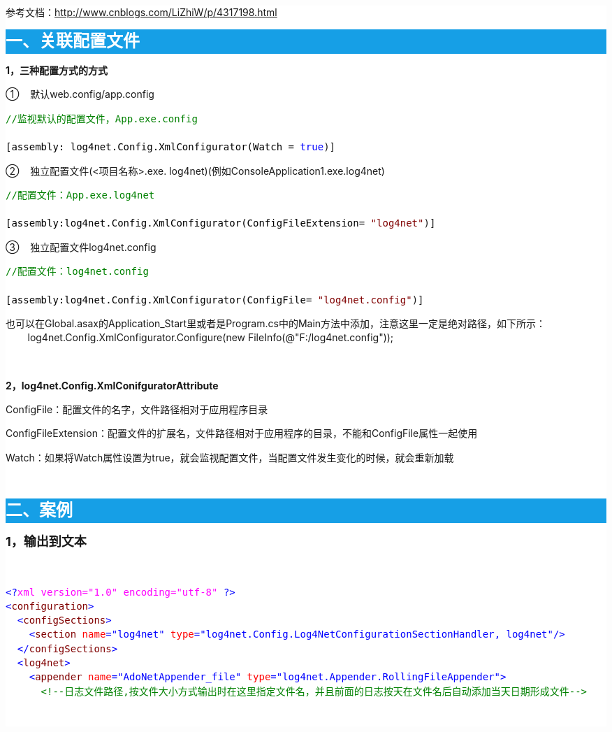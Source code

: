 <p>参考文档：<a href="http://www.cnblogs.com/LiZhiW/p/4317198.html" target="_blank">http://www.cnblogs.com/LiZhiW/p/4317198.html</a></p>
<p style="background-color: #169fe6;"><span style="color: #ffffff; font-size: 18pt;"><strong>一、关联配置文件</strong></span></p>
<p><strong>1，三种配置方式的方式</strong></p>
<p>①&nbsp;&nbsp;&nbsp; 默认web.config/app.config</p>
<div class="cnblogs_code">
<pre><span style="color: #008000;">//</span><span style="color: #008000;">监视默认的配置文件，App.exe.config </span>
<span style="color: #000000;">
[assembly: log4net.Config.XmlConfigurator(Watch </span>= <span style="color: #0000ff;">true</span>)]</pre>
</div>
<p>②&nbsp;&nbsp;&nbsp; 独立配置文件(&lt;项目名称&gt;.exe. log4net)(例如ConsoleApplication1.exe.log4net)</p>
<div class="cnblogs_code">
<pre><span style="color: #008000;">//</span><span style="color: #008000;">配置文件：App.exe.log4net</span>
<span style="color: #000000;">
[assembly:log4net.Config.XmlConfigurator(ConfigFileExtension</span>= <span style="color: #800000;">"</span><span style="color: #800000;">log4net</span><span style="color: #800000;">"</span>)]</pre>
</div>
<p>③&nbsp;&nbsp;&nbsp; 独立配置文件log4net.config</p>
<div class="cnblogs_code">
<pre><span style="color: #008000;">//</span><span style="color: #008000;">配置文件：log4net.config</span>
<span style="color: #000000;">
[assembly:log4net.Config.XmlConfigurator(ConfigFile</span>= <span style="color: #800000;">"</span><span style="color: #800000;">log4net.config</span><span style="color: #800000;">"</span>)]</pre>
</div>
<p>也可以在Global.asax的Application_Start里或者是Program.cs中的Main方法中添加，注意这里一定是绝对路径，如下所示：<br />
&nbsp; &nbsp;&nbsp;&nbsp; &nbsp;&nbsp;log4net.Config.XmlConfigurator.Configure(new&nbsp;FileInfo(@"F:/log4net.config"));</p>
<p>&nbsp;</p>
<p><strong>2，</strong><strong>log4net.Config.XmlConifguratorAttribute</strong></p>
<p>ConfigFile：配置文件的名字，文件路径相对于应用程序目录</p>
<p>ConfigFileExtension：配置文件的扩展名，文件路径相对于应用程序的目录，不能和ConfigFile属性一起使用</p>
<p>Watch：如果将Watch属性设置为true，就会监视配置文件，当配置文件发生变化的时候，就会重新加载</p>
<p>&nbsp;</p>
<p style="background-color: #169fe6;"><span style="color: #ffffff;"><strong><span style="font-size: 18pt;">二、案例</span></strong></span></p>
<p><strong><span style="font-size: 18px;">1，输出到文本</span></strong></p>
<div class="cnblogs_code" onclick="cnblogs_code_show('0b1d5975-50b6-40a6-8638-65b700818b52')"><img id="code_img_closed_0b1d5975-50b6-40a6-8638-65b700818b52" class="code_img_closed" src="http://images.cnblogs.com/OutliningIndicators/ContractedBlock.gif" alt="" /><img id="code_img_opened_0b1d5975-50b6-40a6-8638-65b700818b52" class="code_img_opened" style="display: none;" onclick="cnblogs_code_hide('0b1d5975-50b6-40a6-8638-65b700818b52',event)" src="http://images.cnblogs.com/OutliningIndicators/ExpandedBlockStart.gif" alt="" />
<div id="cnblogs_code_open_0b1d5975-50b6-40a6-8638-65b700818b52" class="cnblogs_code_hide">
<pre><span style="color: #0000ff;">&lt;?</span><span style="color: #ff00ff;">xml version="1.0" encoding="utf-8" </span><span style="color: #0000ff;">?&gt;</span>
<span style="color: #0000ff;">&lt;</span><span style="color: #800000;">configuration</span><span style="color: #0000ff;">&gt;</span>
  <span style="color: #0000ff;">&lt;</span><span style="color: #800000;">configSections</span><span style="color: #0000ff;">&gt;</span>
    <span style="color: #0000ff;">&lt;</span><span style="color: #800000;">section </span><span style="color: #ff0000;">name</span><span style="color: #0000ff;">="log4net"</span><span style="color: #ff0000;"> type</span><span style="color: #0000ff;">="log4net.Config.Log4NetConfigurationSectionHandler, log4net"</span><span style="color: #0000ff;">/&gt;</span>
  <span style="color: #0000ff;">&lt;/</span><span style="color: #800000;">configSections</span><span style="color: #0000ff;">&gt;</span>
  <span style="color: #0000ff;">&lt;</span><span style="color: #800000;">log4net</span><span style="color: #0000ff;">&gt;</span>
    <span style="color: #0000ff;">&lt;</span><span style="color: #800000;">appender </span><span style="color: #ff0000;">name</span><span style="color: #0000ff;">="AdoNetAppender_file"</span><span style="color: #ff0000;"> type</span><span style="color: #0000ff;">="log4net.Appender.RollingFileAppender"</span><span style="color: #0000ff;">&gt;</span>
      <span style="color: #008000;">&lt;!--</span><span style="color: #008000;">日志文件路径,按文件大小方式输出时在这里指定文件名，并且前面的日志按天在文件名后自动添加当天日期形成文件</span><span style="color: #008000;">--&gt;</span>